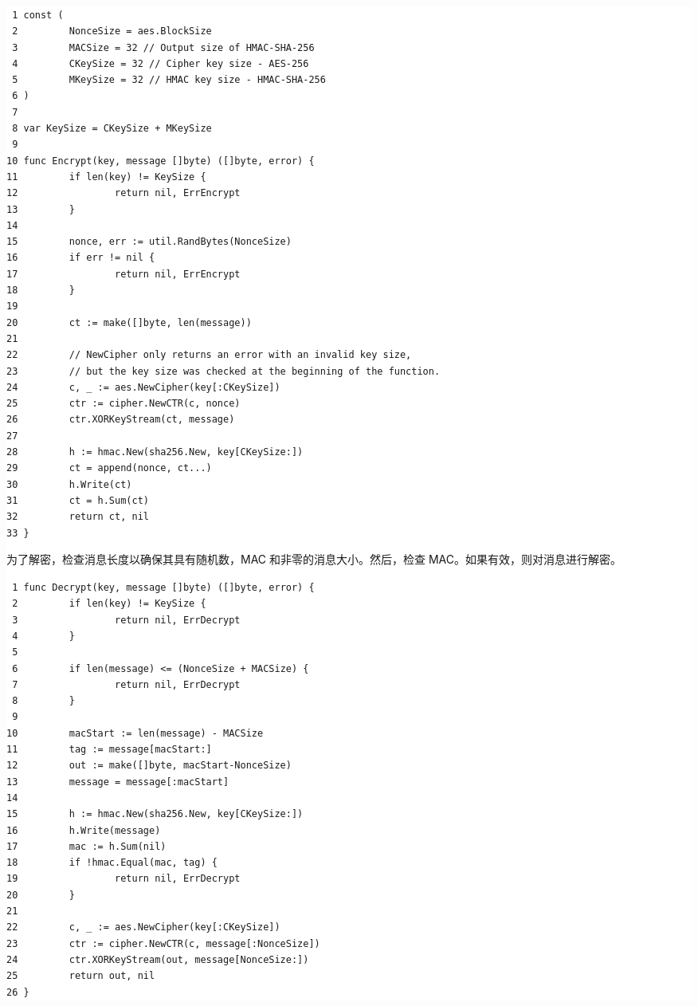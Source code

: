 ```
 1 const (
 2         NonceSize = aes.BlockSize
 3         MACSize = 32 // Output size of HMAC-SHA-256
 4         CKeySize = 32 // Cipher key size - AES-256
 5         MKeySize = 32 // HMAC key size - HMAC-SHA-256
 6 )
 7
 8 var KeySize = CKeySize + MKeySize
 9
10 func Encrypt(key, message []byte) ([]byte, error) {
11         if len(key) != KeySize {
12                 return nil, ErrEncrypt
13         }
14
15         nonce, err := util.RandBytes(NonceSize)
16         if err != nil {
17                 return nil, ErrEncrypt
18         }
19
20         ct := make([]byte, len(message))
21
22         // NewCipher only returns an error with an invalid key size,
23         // but the key size was checked at the beginning of the function.
24         c, _ := aes.NewCipher(key[:CKeySize])
25         ctr := cipher.NewCTR(c, nonce)
26         ctr.XORKeyStream(ct, message)
27
28         h := hmac.New(sha256.New, key[CKeySize:])
29         ct = append(nonce, ct...)
30         h.Write(ct)
31         ct = h.Sum(ct)
32         return ct, nil
33 }
```

为了解密，检查消息长度以确保其具有随机数，MAC 和非零的消息大小。然后，检查 MAC。如果有效，则对消息进行解密。

```
 1 func Decrypt(key, message []byte) ([]byte, error) {
 2         if len(key) != KeySize {
 3                 return nil, ErrDecrypt
 4         }
 5
 6         if len(message) <= (NonceSize + MACSize) {
 7                 return nil, ErrDecrypt
 8         }
 9
10         macStart := len(message) - MACSize
11         tag := message[macStart:]
12         out := make([]byte, macStart-NonceSize)
13         message = message[:macStart]
14
15         h := hmac.New(sha256.New, key[CKeySize:])
16         h.Write(message)
17         mac := h.Sum(nil)
18         if !hmac.Equal(mac, tag) {
19                 return nil, ErrDecrypt
20         }
21
22         c, _ := aes.NewCipher(key[:CKeySize])
23         ctr := cipher.NewCTR(c, message[:NonceSize])
24         ctr.XORKeyStream(out, message[NonceSize:])
25         return out, nil
26 }
```